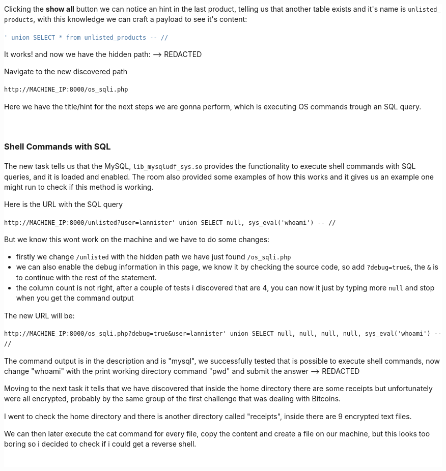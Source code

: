 Clicking the **show all** button we can notice an hint in the last product, telling us that another table exists and it's name is `unlisted_products`, with this knowledge we can craft a payload to see it's content:
```sql
' union SELECT * from unlisted_products -- //
```

It works! and now we have the hidden path: --> REDACTED

Navigate to the new discovered path
```http
http://MACHINE_IP:8000/os_sqli.php
```

Here we have the title/hint for the next steps we are gonna perform, which is executing OS commands trough an SQL query.

<br/>

### Shell Commands with SQL
The new task tells us that the MySQL, `lib_mysqludf_sys.so` provides the functionality to execute shell commands with SQL queries, and it is loaded and enabled.
The room also provided some examples of how this works and it gives us an example one might run to check if this method is working.

Here is the URL with the SQL query
```http
http://MACHINE_IP:8000/unlisted?user=lannister' union SELECT null, sys_eval('whoami') -- //
```

But we know this wont work on the machine and we have to do some changes:
- firstly we change `/unlisted` with the hidden path we have just found `/os_sqli.php`
- we can also enable the debug information in this page, we know it by checking the source code, so add `?debug=true&`, the `&` is to continue with the rest of the statement.
- the column count is not right, after a couple of tests i discovered that are 4, you can now it just by typing more `null` and stop when you get the command output

The new URL will be:
```http
http://MACHINE_IP:8000/os_sqli.php?debug=true&user=lannister' union SELECT null, null, null, null, sys_eval('whoami') -- //
```

The command output is in the description and is "mysql", we successfully tested that is possible to execute shell commands, now change "whoami" with the print working directory command "pwd" and submit the answer --> REDACTED

Moving to the next task it tells that we have discovered that inside the home directory there are some receipts but unfortunately were all encrypted, probably by the same group of the first challenge that was dealing with Bitcoins.

I went to check the home directory and there is another directory called "receipts", inside there are 9 encrypted text files.

We can then later execute the cat command for every file, copy the content and create a file on our machine, but this looks too boring so i decided to check if i could get a reverse shell.

<br/>
